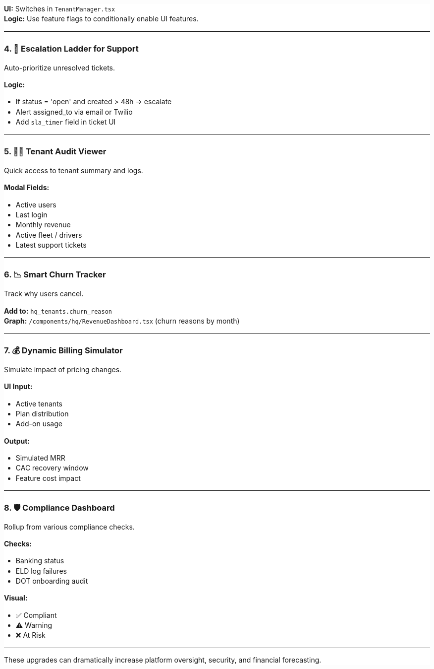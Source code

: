 **UI:** Switches in `TenantManager.tsx`  
**Logic:** Use feature flags to conditionally enable UI features.

---

### 4. 🚨 Escalation Ladder for Support
Auto-prioritize unresolved tickets.

**Logic:**
- If status = 'open' and created > 48h → escalate
- Alert assigned_to via email or Twilio
- Add `sla_timer` field in ticket UI

---

### 5. 🕵️‍♂️ Tenant Audit Viewer
Quick access to tenant summary and logs.

**Modal Fields:**
- Active users
- Last login
- Monthly revenue
- Active fleet / drivers
- Latest support tickets

---

### 6. 📉 Smart Churn Tracker
Track why users cancel.

**Add to:** `hq_tenants.churn_reason`  
**Graph:** `/components/hq/RevenueDashboard.tsx` (churn reasons by month)

---

### 7. 💰 Dynamic Billing Simulator
Simulate impact of pricing changes.

**UI Input:**
- Active tenants
- Plan distribution
- Add-on usage

**Output:**
- Simulated MRR
- CAC recovery window
- Feature cost impact

---

### 8. 🛡 Compliance Dashboard
Rollup from various compliance checks.

**Checks:**
- Banking status
- ELD log failures
- DOT onboarding audit

**Visual:**
- ✅ Compliant
- ⚠️ Warning
- ❌ At Risk

---

These upgrades can dramatically increase platform oversight, security, and financial forecasting.

